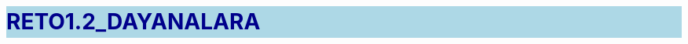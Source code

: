 # RETO1.2_DAYANALARA
<!DOCTYPE html>
<html lang="en">
  <head>
    <meta charset="UTF-8" />
    <meta name="viewport" content="width=device-width, initial-scale=1.0" />
    <title>Document</title>
    <style>
      body {
        background-color: lightblue;
        /* Color de fondo de la página */
        color: darkblue;
        /* Color de texto */
      }

      /* Estilos para centrar el título */
      h1 {
        text-align: center;
      }

      /* Estilos para cambiar el color del título */
      .titulo-colorido {
        color: #ff9000;
        /* Puedes cambiar el color especificando un código hexadecimal, RGB o nombre de color */
      }

      /* Estilos para los párrafos */
      p {
        font-family: Arial, sans-serif;
        font-size: 18px;
        line-height: 1.6;
        color: #333;
        margin-bottom: 20px;
      }

      /* Estilos para el enlace "Ver más" */
      .ver-mas {
        color: #007bff;
        /* Color del enlace */
        text-decoration: underline;
        /* Subrayado del enlace */
        cursor: pointer;
        /* Cambia el cursor al pasar sobre el enlace */
      }

      table {
        width: 100%;
        border-collapse: collapse;
      }

      th,
      td {
        padding: 10px;
        border: 1px solid #ddd;
        text-align: center;
      }
